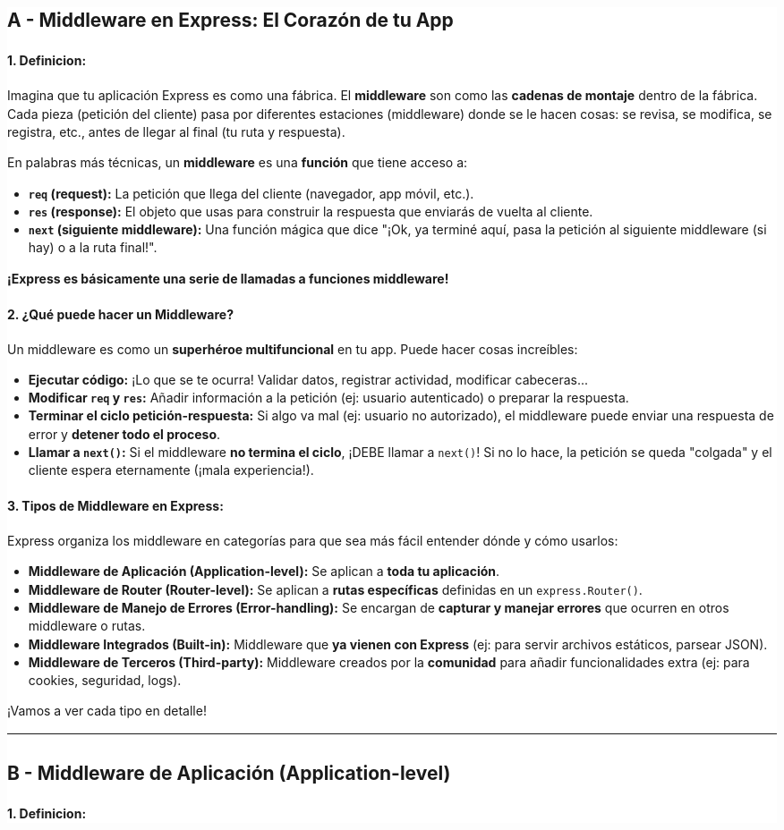 ## A - Middleware en Express: El Corazón de tu App

#### 1. **Definicion:**

Imagina que tu aplicación Express es como una fábrica. El **middleware** son como las **cadenas de montaje** dentro de la fábrica. Cada pieza (petición del cliente) pasa por diferentes estaciones (middleware) donde se le hacen cosas: se revisa, se modifica, se registra, etc., antes de llegar al final (tu ruta y respuesta).

En palabras más técnicas, un **middleware** es una **función** que tiene acceso a:

- **`req` (request):** La petición que llega del cliente (navegador, app móvil, etc.).
- **`res` (response):** El objeto que usas para construir la respuesta que enviarás de vuelta al cliente.
- **`next` (siguiente middleware):** Una función mágica que dice "¡Ok, ya terminé aquí, pasa la petición al siguiente middleware (si hay) o a la ruta final!".

**¡Express es básicamente una serie de llamadas a funciones middleware!**

#### 2. **¿Qué puede hacer un Middleware?**

Un middleware es como un **superhéroe multifuncional** en tu app. Puede hacer cosas increíbles:

- **Ejecutar código:** ¡Lo que se te ocurra! Validar datos, registrar actividad, modificar cabeceras...
- **Modificar `req` y `res`:** Añadir información a la petición (ej: usuario autenticado) o preparar la respuesta.
- **Terminar el ciclo petición-respuesta:** Si algo va mal (ej: usuario no autorizado), el middleware puede enviar una respuesta de error y **detener todo el proceso**.
- **Llamar a `next()`:** Si el middleware **no termina el ciclo**, ¡DEBE llamar a `next()`! Si no lo hace, la petición se queda "colgada" y el cliente espera eternamente (¡mala experiencia!).

#### 3. **Tipos de Middleware en Express:**

Express organiza los middleware en categorías para que sea más fácil entender dónde y cómo usarlos:

- **Middleware de Aplicación (Application-level):** Se aplican a **toda tu aplicación**.
- **Middleware de Router (Router-level):** Se aplican a **rutas específicas** definidas en un `express.Router()`.
- **Middleware de Manejo de Errores (Error-handling):** Se encargan de **capturar y manejar errores** que ocurren en otros middleware o rutas.
- **Middleware Integrados (Built-in):** Middleware que **ya vienen con Express** (ej: para servir archivos estáticos, parsear JSON).
- **Middleware de Terceros (Third-party):** Middleware creados por la **comunidad** para añadir funcionalidades extra (ej: para cookies, seguridad, logs).

¡Vamos a ver cada tipo en detalle!

---

## B - Middleware de Aplicación (Application-level)

#### 1. **Definicion:**

